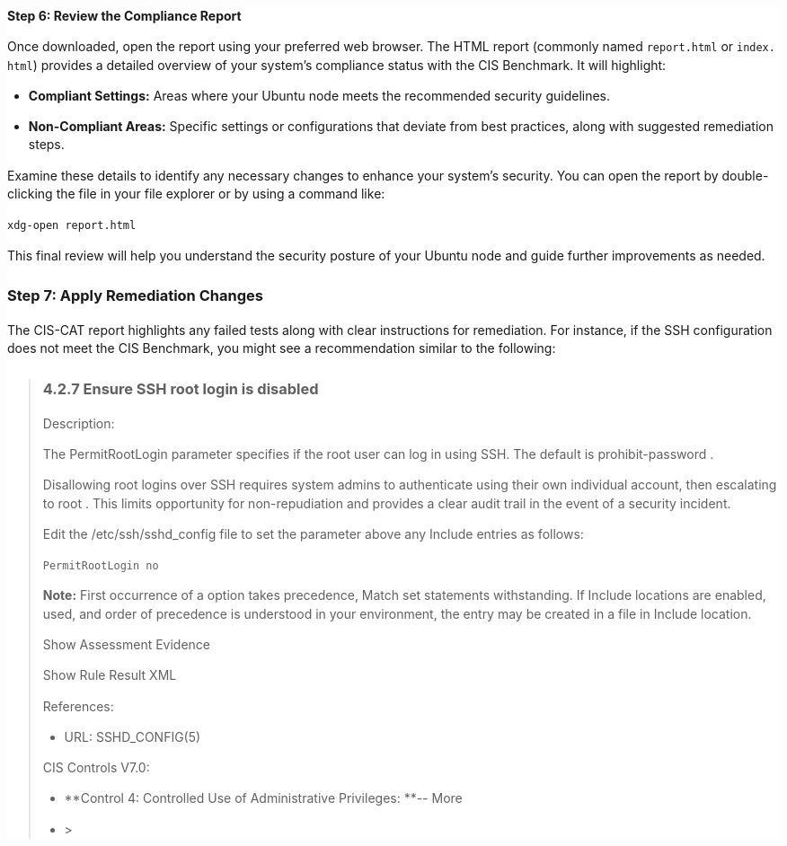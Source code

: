 **Step 6: Review the Compliance Report**

Once downloaded, open the report using your preferred web browser. The HTML report (commonly named `report.html` or `index.html`) provides a detailed overview of your system’s compliance status with the CIS Benchmark. It will highlight:

- **Compliant Settings:** Areas where your Ubuntu node meets the recommended security guidelines.

- **Non-Compliant Areas:** Specific settings or configurations that deviate from best practices, along with suggested remediation steps.

Examine these details to identify any necessary changes to enhance your system’s security. You can open the report by double-clicking the file in your file explorer or by using a command like:

```shell
xdg-open report.html
```

This final review will help you understand the security posture of your Ubuntu node and guide further improvements as needed.

### Step 7: Apply Remediation Changes

The CIS-CAT report highlights any failed tests along with clear instructions for remediation. For instance, if the SSH configuration does not meet the CIS Benchmark, you might see a recommendation similar to the following:

> ### 4\.2.7 Ensure SSH root login is disabled
> 
> Description:
> 
> The PermitRootLogin parameter specifies if the root user can log in using SSH. The default is prohibit-password .
> 
> Disallowing root logins over SSH requires system admins to authenticate using their own individual account, then escalating to root . This limits opportunity for non-repudiation and provides a clear audit trail in the event of a security incident.
> 
> Edit the /etc/ssh/sshd\_config file to set the parameter above any Include entries as follows:
> 
> `PermitRootLogin no`
> 
> **Note:** First occurrence of a option takes precedence, Match set statements withstanding. If Include locations are enabled, used, and order of precedence is understood in your environment, the entry may be created in a file in Include location.
> 
> 
> 
> Show Assessment Evidence  
>   
> 
> 
> Show Rule Result XML
> 
> References:
> 
> - URL: SSHD\_CONFIG(5)
> 
> 
> 
> CIS Controls V7.0:
> 
> - **Control 4: Controlled Use of Administrative Privileges: **\-- More
> 
> - \>
> 
> 